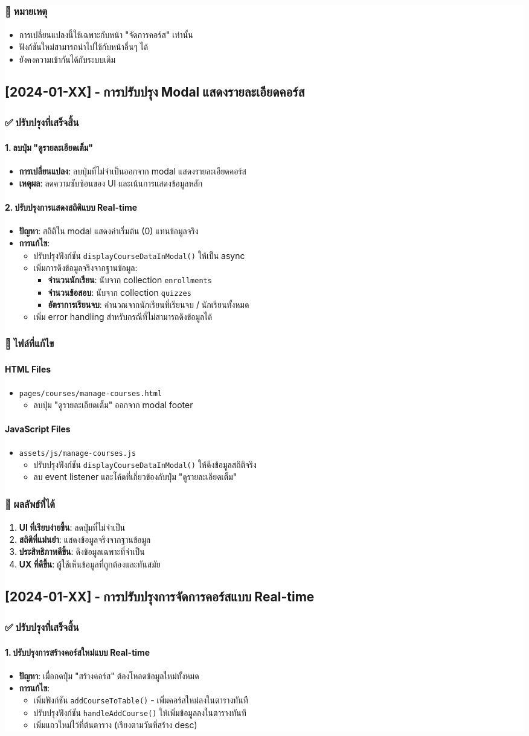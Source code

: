 ### 📝 หมายเหตุ

- การเปลี่ยนแปลงนี้ใช้เฉพาะกับหน้า "จัดการคอร์ส" เท่านั้น
- ฟังก์ชันใหม่สามารถนำไปใช้กับหน้าอื่นๆ ได้
- ยังคงความเข้ากันได้กับระบบเดิม

## [2024-01-XX] - การปรับปรุง Modal แสดงรายละเอียดคอร์ส

### ✅ ปรับปรุงที่เสร็จสิ้น

#### 1. ลบปุ่ม "ดูรายละเอียดเต็ม"
- **การเปลี่ยนแปลง**: ลบปุ่มที่ไม่จำเป็นออกจาก modal แสดงรายละเอียดคอร์ส
- **เหตุผล**: ลดความซับซ้อนของ UI และเน้นการแสดงข้อมูลหลัก

#### 2. ปรับปรุงการแสดงสถิติแบบ Real-time
- **ปัญหา**: สถิติใน modal แสดงค่าเริ่มต้น (0) แทนข้อมูลจริง
- **การแก้ไข**:
  - ปรับปรุงฟังก์ชัน `displayCourseDataInModal()` ให้เป็น async
  - เพิ่มการดึงข้อมูลจริงจากฐานข้อมูล:
    - **จำนวนนักเรียน**: นับจาก collection `enrollments`
    - **จำนวนข้อสอบ**: นับจาก collection `quizzes`
    - **อัตราการเรียนจบ**: คำนวณจากนักเรียนที่เรียนจบ / นักเรียนทั้งหมด
  - เพิ่ม error handling สำหรับกรณีที่ไม่สามารถดึงข้อมูลได้

### 🔧 ไฟล์ที่แก้ไข

#### HTML Files
- `pages/courses/manage-courses.html`
  - ลบปุ่ม "ดูรายละเอียดเต็ม" ออกจาก modal footer

#### JavaScript Files
- `assets/js/manage-courses.js`
  - ปรับปรุงฟังก์ชัน `displayCourseDataInModal()` ให้ดึงข้อมูลสถิติจริง
  - ลบ event listener และโค้ดที่เกี่ยวข้องกับปุ่ม "ดูรายละเอียดเต็ม"

### 🎯 ผลลัพธ์ที่ได้

1. **UI ที่เรียบง่ายขึ้น**: ลดปุ่มที่ไม่จำเป็น
2. **สถิติที่แม่นยำ**: แสดงข้อมูลจริงจากฐานข้อมูล
3. **ประสิทธิภาพดีขึ้น**: ดึงข้อมูลเฉพาะที่จำเป็น
4. **UX ที่ดีขึ้น**: ผู้ใช้เห็นข้อมูลที่ถูกต้องและทันสมัย

## [2024-01-XX] - การปรับปรุงการจัดการคอร์สแบบ Real-time

### ✅ ปรับปรุงที่เสร็จสิ้น

#### 1. ปรับปรุงการสร้างคอร์สใหม่แบบ Real-time
- **ปัญหา**: เมื่อกดปุ่ม "สร้างคอร์ส" ต้องโหลดข้อมูลใหม่ทั้งหมด
- **การแก้ไข**:
  - เพิ่มฟังก์ชัน `addCourseToTable()` - เพิ่มคอร์สใหม่ลงในตารางทันที
  - ปรับปรุงฟังก์ชัน `handleAddCourse()` ให้เพิ่มข้อมูลลงในตารางทันที
  - เพิ่มแถวใหม่ไว้ที่ต้นตาราง (เรียงตามวันที่สร้าง desc)
